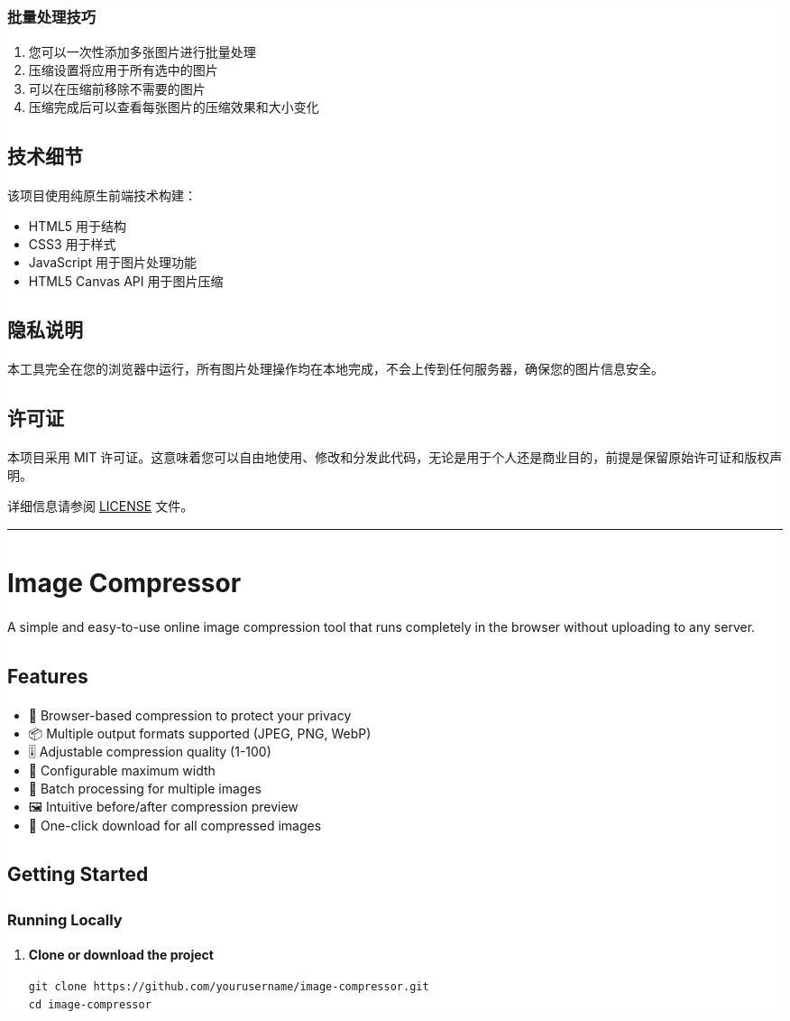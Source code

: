 ### 批量处理技巧
1. 您可以一次性添加多张图片进行批量处理
2. 压缩设置将应用于所有选中的图片
3. 可以在压缩前移除不需要的图片
4. 压缩完成后可以查看每张图片的压缩效果和大小变化

## 技术细节

该项目使用纯原生前端技术构建：
- HTML5 用于结构
- CSS3 用于样式
- JavaScript 用于图片处理功能
- HTML5 Canvas API 用于图片压缩

## 隐私说明

本工具完全在您的浏览器中运行，所有图片处理操作均在本地完成，不会上传到任何服务器，确保您的图片信息安全。

## 许可证

本项目采用 MIT 许可证。这意味着您可以自由地使用、修改和分发此代码，无论是用于个人还是商业目的，前提是保留原始许可证和版权声明。

详细信息请参阅 [LICENSE](LICENSE) 文件。

---

# Image Compressor

A simple and easy-to-use online image compression tool that runs completely in the browser without uploading to any server.

## Features

- 🚀 Browser-based compression to protect your privacy
- 📦 Multiple output formats supported (JPEG, PNG, WebP)
- 🎚️ Adjustable compression quality (1-100)
- 📏 Configurable maximum width
- 📁 Batch processing for multiple images
- 🖼️ Intuitive before/after compression preview
- 💾 One-click download for all compressed images

## Getting Started

### Running Locally
1. **Clone or download the project**
   ```
   git clone https://github.com/yourusername/image-compressor.git
   cd image-compressor
   ```
